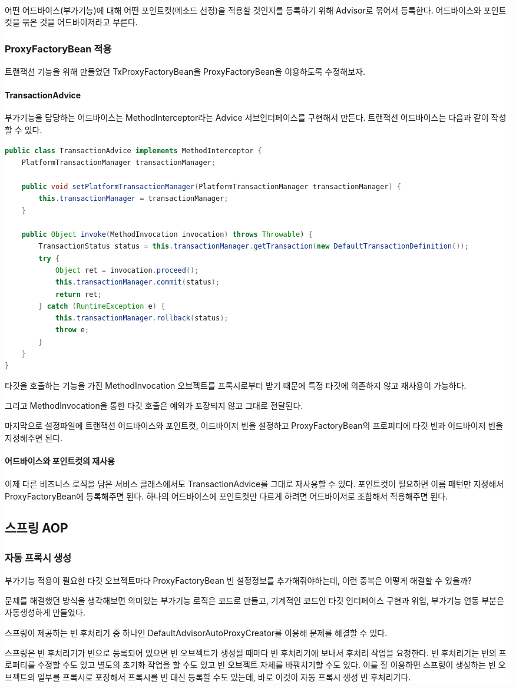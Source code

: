 어떤 어드바이스(부가기능)에 대해 어떤 포인트컷(메소드 선정)을 적용할 것인지를 등록하기 위해 Advisor로 묶어서 등록한다. 어드바이스와 포인트컷을 묶은 것을 어드바이저라고 부른다.

### ProxyFactoryBean 적용
트랜잭션 기능을 위해 만들었던 TxProxyFactoryBean을 ProxyFactoryBean을 이용하도록 수정해보자.

#### TransactionAdvice
부가기능을 담당하는 어드바이스는 MethodInterceptor라는 Advice 서브인터페이스를 구현해서 만든다.
트랜잭션 어드바이스는 다음과 같이 작성할 수 있다.

```java
public class TransactionAdvice implements MethodInterceptor {
    PlatformTransactionManager transactionManager;

    public void setPlatformTransactionManager(PlatformTransactionManager transactionManager) {
        this.transactionManager = transactionManager;
    }

    public Object invoke(MethodInvocation invocation) throws Throwable) {
        TransactionStatus status = this.transactionManager.getTransaction(new DefaultTransactionDefinition());
        try {
            Object ret = invocation.proceed();
            this.transactionManager.commit(status);
            return ret;
        } catch (RuntimeException e) {
            this.transactionManager.rollback(status);
            throw e;
        }
    }
}
```

타깃을 호출하는 기능을 가진 MethodInvocation 오브젝트를 프록시로부터 받기 때문에 특정 타깃에 의존하지 않고 재사용이 가능하다.

그리고 MethodInvocation을 통한 타깃 호출은 예외가 포장되지 않고 그대로 전달된다.

마지막으로 설정파일에 트랜잭션 어드바이스와 포인트컷, 어드바이저 빈을 설정하고 ProxyFactoryBean의 프로퍼티에 타깃 빈과 어드바이저 빈을 지정해주면 된다.

#### 어드바이스와 포인트컷의 재사용
이제 다른 비즈니스 로직을 담은 서비스 클래스에서도 TransactionAdvice를 그대로 재사용할 수 있다.
포인트컷이 필요하면 이름 패턴만 지정해서 ProxyFactoryBean에 등록해주면 된다.
하나의 어드바이스에 포인트컷만 다르게 하려면 어드바이저로 조합해서 적용해주면 된다.

## 스프링 AOP

### 자동 프록시 생성
부가기능 적용이 필요한 타깃 오브젝트마다 ProxyFactoryBean 빈 설정정보를 추가해줘야하는데, 이런 중복은 어떻게 해결할 수 있을까?

문제를 해결했던 방식을 생각해보면 의미있는 부가기능 로직은 코드로 만들고, 기계적인 코드인 타깃 인터페이스 구현과 위임, 부가기능 연동 부분은 자동생성하게 만들었다.

스프링이 제공하는 빈 후처리기 중 하나인 DefaultAdvisorAutoProxyCreator를 이용해 문제를 해결할 수 있다.

스프링은 빈 후처리기가 빈으로 등록되어 있으면 빈 오브젝트가 생성될 때마다 빈 후처리기에 보내서 후처리 작업을 요청한다. 빈 후처리기는 빈의 프로퍼티를 수정할 수도 있고 별도의 초기화 작업을 할 수도 있고 빈 오브젝트 자체를 바꿔치기할 수도 있다.
이를 잘 이용하면 스프링이 생성하는 빈 오브젝트의 일부를 프록시로 포장해서 프록시를 빈 대신 등록할 수도 있는데, 바로 이것이 자동 프록시 생성 빈 후처리기다.
